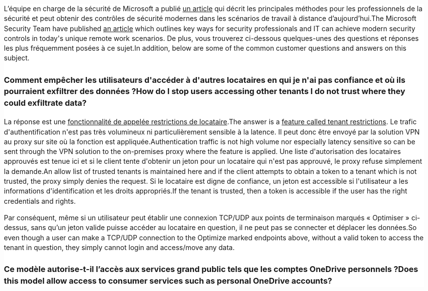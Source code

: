 <span data-ttu-id="ab4f0-290">L’équipe en charge de la sécurité de Microsoft a publié [un article](https://www.microsoft.com/security/blog/2020/03/26/alternative-security-professionals-it-achieve-modern-security-controls-todays-unique-remote-work-scenarios/) qui décrit les principales méthodes pour les professionnels de la sécurité et peut obtenir des contrôles de sécurité modernes dans les scénarios de travail à distance d’aujourd’hui.</span><span class="sxs-lookup"><span data-stu-id="ab4f0-290">The Microsoft Security Team have published [an article](https://www.microsoft.com/security/blog/2020/03/26/alternative-security-professionals-it-achieve-modern-security-controls-todays-unique-remote-work-scenarios/) which outlines key ways for security professionals and IT can achieve modern security controls in today's unique remote work scenarios.</span></span> <span data-ttu-id="ab4f0-291">De plus, vous trouverez ci-dessous quelques-unes des questions et réponses les plus fréquemment posées à ce sujet.</span><span class="sxs-lookup"><span data-stu-id="ab4f0-291">In addition, below are some of the common customer questions and answers on this subject.</span></span>

### <a name="how-do-i-stop-users-accessing-other-tenants-i-do-not-trust-where-they-could-exfiltrate-data"></a><span data-ttu-id="ab4f0-292">Comment empêcher les utilisateurs d'accéder à d'autres locataires en qui je n'ai pas confiance et où ils pourraient exfiltrer des données ?</span><span class="sxs-lookup"><span data-stu-id="ab4f0-292">How do I stop users accessing other tenants I do not trust where they could exfiltrate data?</span></span>

<span data-ttu-id="ab4f0-293">La réponse est une [fonctionnalité de appelée restrictions de locataire](https://docs.microsoft.com/azure/active-directory/manage-apps/tenant-restrictions).</span><span class="sxs-lookup"><span data-stu-id="ab4f0-293">The answer is a [feature called tenant restrictions](https://docs.microsoft.com/azure/active-directory/manage-apps/tenant-restrictions).</span></span> <span data-ttu-id="ab4f0-294">Le trafic d'authentification n'est pas très volumineux ni particulièrement sensible à la latence. Il peut donc être envoyé par la solution VPN au proxy sur site où la fonction est appliquée.</span><span class="sxs-lookup"><span data-stu-id="ab4f0-294">Authentication traffic is not high volume nor especially latency sensitive so can be sent through the VPN solution to the on-premises proxy where the feature is applied.</span></span> <span data-ttu-id="ab4f0-295">Une liste d'autorisation des locataires approuvés est tenue ici et si le client tente d'obtenir un jeton pour un locataire qui n'est pas approuvé, le proxy refuse simplement la demande.</span><span class="sxs-lookup"><span data-stu-id="ab4f0-295">An allow list of trusted tenants is maintained here and if the client attempts to obtain a token to a tenant which is not trusted, the proxy simply denies the request.</span></span> <span data-ttu-id="ab4f0-296">Si le locataire est digne de confiance, un jeton est accessible si l'utilisateur a les informations d'identification et les droits appropriés.</span><span class="sxs-lookup"><span data-stu-id="ab4f0-296">If the tenant is trusted, then a token is accessible if the user has the right credentials and rights.</span></span>

<span data-ttu-id="ab4f0-297">Par conséquent, même si un utilisateur peut établir une connexion TCP/UDP aux points de terminaison marqués « Optimiser » ci-dessus, sans qu’un jeton valide puisse accéder au locataire en question, il ne peut pas se connecter et déplacer les données.</span><span class="sxs-lookup"><span data-stu-id="ab4f0-297">So even though a user can make a TCP/UDP connection to the Optimize marked endpoints above, without a valid token to access the tenant in question, they simply cannot login and access/move any data.</span></span>

### <a name="does-this-model-allow-access-to-consumer-services-such-as-personal-onedrive-accounts"></a><span data-ttu-id="ab4f0-298">Ce modèle autorise-t-il l’accès aux services grand public tels que les comptes OneDrive personnels ?</span><span class="sxs-lookup"><span data-stu-id="ab4f0-298">Does this model allow access to consumer services such as personal OneDrive accounts?</span></span>

